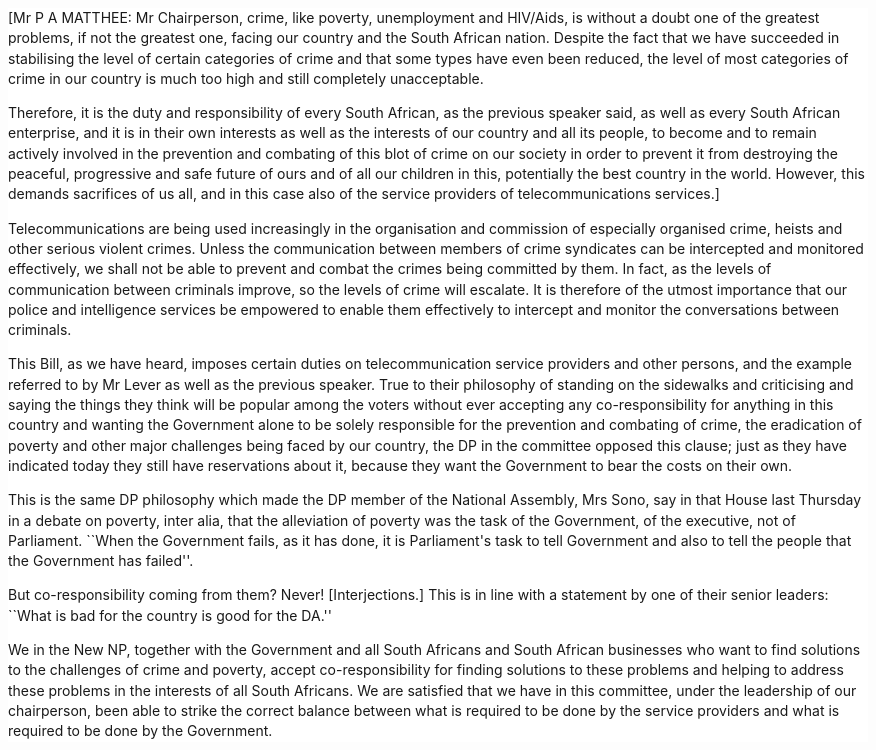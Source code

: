 [Mr P A MATTHEE: Mr  Chairperson,  crime,  like  poverty,  unemployment  and
HIV/Aids, is without a doubt one  of  the  greatest  problems,  if  not  the
greatest one, facing our country and the South African nation.  Despite  the
fact that we have succeeded in stabilising the level of  certain  categories
of crime and that some types have even  been  reduced,  the  level  of  most
categories of crime in our country is much too  high  and  still  completely
unacceptable.

Therefore, it is the duty and responsibility of every South African, as  the
previous speaker said, as well as every South African enterprise, and it  is
in their own interests as well as the interests of our country and  all  its
people, to become and to remain actively  involved  in  the  prevention  and
combating of this blot of crime on our society in order to prevent  it  from
destroying the peaceful, progressive and safe future of ours and of all  our
children in this, potentially the best country in the world.  However,  this
demands sacrifices of  us  all,  and  in  this  case  also  of  the  service
providers of telecommunications services.]

Telecommunications are being  used  increasingly  in  the  organisation  and
commission of especially organised crime, heists and other  serious  violent
crimes. Unless the communication between members of crime syndicates can  be
intercepted and monitored effectively, we shall not be able to  prevent  and
combat the crimes being committed  by  them.  In  fact,  as  the  levels  of
communication between  criminals  improve,  so  the  levels  of  crime  will
escalate. It is therefore of the  utmost  importance  that  our  police  and
intelligence services be empowered to enable them effectively  to  intercept
and monitor the conversations between criminals.

This Bill, as we have heard, imposes  certain  duties  on  telecommunication
service providers and other persons, and  the  example  referred  to  by  Mr
Lever as well as the previous speaker. True to their philosophy of  standing
on the sidewalks and criticising and saying the things they  think  will  be
popular among the voters without ever accepting  any  co-responsibility  for
anything in this country and wanting  the  Government  alone  to  be  solely
responsible for the prevention and combating of crime,  the  eradication  of
poverty and other major challenges being faced by our  country,  the  DP  in
the committee opposed this clause; just as they have  indicated  today  they
still have reservations about it, because they want the Government  to  bear
the costs on their own.

This is the same DP philosophy which made the  DP  member  of  the  National
Assembly, Mrs Sono, say in that House last Thursday in a debate on  poverty,
inter alia, that the alleviation of poverty was the task of the  Government,
of the executive, not of Parliament. ``When the Government fails, as it  has
done, it is Parliament's task to  tell  Government  and  also  to  tell  the
people that the Government has failed''.

But co-responsibility coming from them? Never! [Interjections.] This  is  in
line with a statement by one of their senior leaders: ``What is bad for  the
country is good for the DA.''

We in the New NP, together with the Government and all  South  Africans  and
South African businesses who want to find solutions  to  the  challenges  of
crime and poverty, accept co-responsibility for finding solutions  to  these
problems and helping to address these  problems  in  the  interests  of  all
South Africans. We are satisfied that we have in this committee,  under  the
leadership of our chairperson, been  able  to  strike  the  correct  balance
between what is required to be done by the service  providers  and  what  is
required to be done by the Government.
